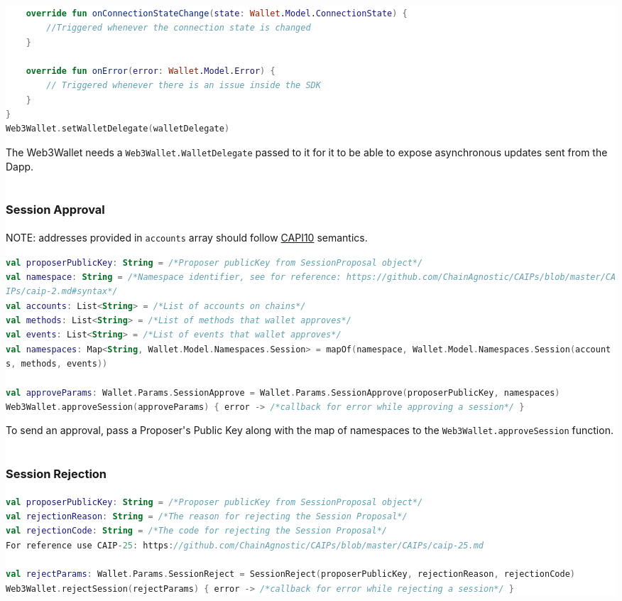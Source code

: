 ```kotlin
    override fun onConnectionStateChange(state: Wallet.Model.ConnectionState) {
        //Triggered whenever the connection state is changed
    }

    override fun onError(error: Wallet.Model.Error) {
        // Triggered whenever there is an issue inside the SDK
    }
}
Web3Wallet.setWalletDelegate(walletDelegate)
```

The Web3Wallet needs a `Web3Wallet.WalletDelegate` passed to it for it to be able to expose asynchronous updates sent from the Dapp.

#

### **Session Approval**

NOTE: addresses provided in `accounts` array should follow [CAPI10](https://github.com/ChainAgnostic/CAIPs/blob/master/CAIPs/caip-10.md)
semantics.

```kotlin
val proposerPublicKey: String = /*Proposer publicKey from SessionProposal object*/
val namespace: String = /*Namespace identifier, see for reference: https://github.com/ChainAgnostic/CAIPs/blob/master/CAIPs/caip-2.md#syntax*/
val accounts: List<String> = /*List of accounts on chains*/
val methods: List<String> = /*List of methods that wallet approves*/
val events: List<String> = /*List of events that wallet approves*/
val namespaces: Map<String, Wallet.Model.Namespaces.Session> = mapOf(namespace, Wallet.Model.Namespaces.Session(accounts, methods, events))

val approveParams: Wallet.Params.SessionApprove = Wallet.Params.SessionApprove(proposerPublicKey, namespaces)
Web3Wallet.approveSession(approveParams) { error -> /*callback for error while approving a session*/ }
```

To send an approval, pass a Proposer's Public Key along with the map of namespaces to the `Web3Wallet.approveSession` function.

#

### **Session Rejection**

```kotlin
val proposerPublicKey: String = /*Proposer publicKey from SessionProposal object*/
val rejectionReason: String = /*The reason for rejecting the Session Proposal*/
val rejectionCode: String = /*The code for rejecting the Session Proposal*/
For reference use CAIP-25: https://github.com/ChainAgnostic/CAIPs/blob/master/CAIPs/caip-25.md

val rejectParams: Wallet.Params.SessionReject = SessionReject(proposerPublicKey, rejectionReason, rejectionCode)
Web3Wallet.rejectSession(rejectParams) { error -> /*callback for error while rejecting a session*/ }
```
